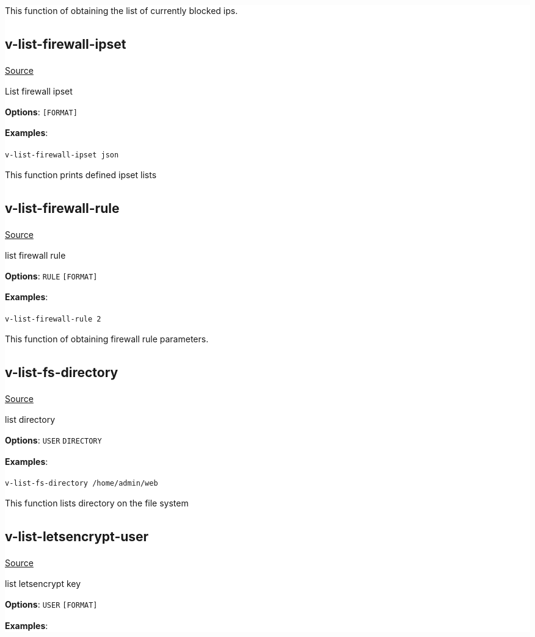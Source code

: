 This function of obtaining the list of currently blocked ips.

## v-list-firewall-ipset

[Source](https://github.com/hestiacp/hestiacp/blob/release/bin/v-list-firewall-ipset)

List firewall ipset

**Options**: `[FORMAT]`

**Examples**:

```bash
v-list-firewall-ipset json
```

This function prints defined ipset lists

## v-list-firewall-rule

[Source](https://github.com/hestiacp/hestiacp/blob/release/bin/v-list-firewall-rule)

list firewall rule

**Options**: `RULE` `[FORMAT]`

**Examples**:

```bash
v-list-firewall-rule 2
```

This function of obtaining firewall rule parameters.

## v-list-fs-directory

[Source](https://github.com/hestiacp/hestiacp/blob/release/bin/v-list-fs-directory)

list directory

**Options**: `USER` `DIRECTORY`

**Examples**:

```bash
v-list-fs-directory /home/admin/web
```

This function lists directory on the file system

## v-list-letsencrypt-user

[Source](https://github.com/hestiacp/hestiacp/blob/release/bin/v-list-letsencrypt-user)

list letsencrypt key

**Options**: `USER` `[FORMAT]`

**Examples**:
